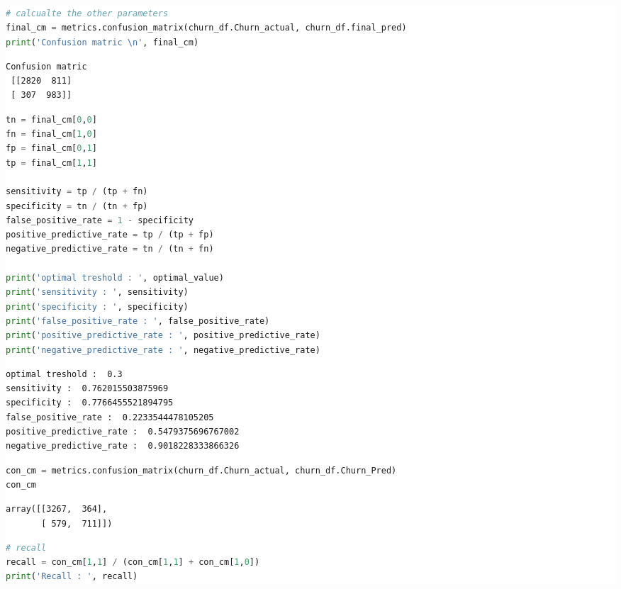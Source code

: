 ```python
# calcualte the other parameters
final_cm = metrics.confusion_matrix(churn_df.Churn_actual, churn_df.final_pred)
print('Confusion matric \n', final_cm)
```

    Confusion matric 
     [[2820  811]
     [ 307  983]]



```python
tn = final_cm[0,0]
fn = final_cm[1,0]
fp = final_cm[0,1]
tp = final_cm[1,1]

sensitivity = tp / (tp + fn)
specificity = tn / (tn + fp)
false_positive_rate = 1 - specificity
positive_predictive_rate = tp / (tp + fp)
negative_predictive_rate = tn / (tn + fn)

print('optimal treshold : ', optimal_value)
print('sensitivity : ', sensitivity)
print('specificity : ', specificity)
print('false_positive_rate : ', false_positive_rate)
print('positive_predictive_rate : ', positive_predictive_rate)
print('negative_predictive_rate : ', negative_predictive_rate)
```

    optimal treshold :  0.3
    sensitivity :  0.762015503875969
    specificity :  0.7766455521894795
    false_positive_rate :  0.2233544478105205
    positive_predictive_rate :  0.5479375696767002
    negative_predictive_rate :  0.9018228333866326



```python
con_cm = metrics.confusion_matrix(churn_df.Churn_actual, churn_df.Churn_Pred)
con_cm
```




    array([[3267,  364],
           [ 579,  711]])




```python
# recall
recall = con_cm[1,1] / (con_cm[1,1] + con_cm[1,0])
print('Recall : ', recall)
```

